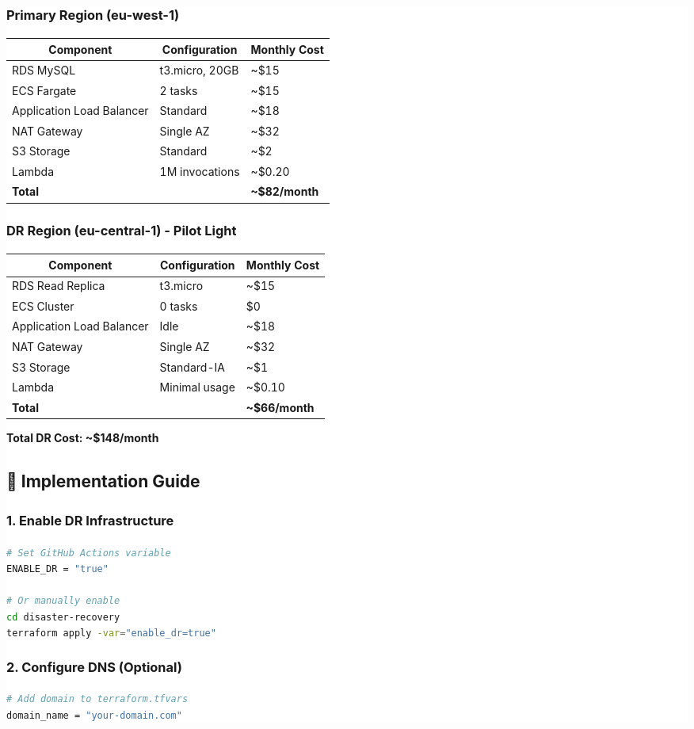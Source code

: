 ### Primary Region (eu-west-1)
| Component | Configuration | Monthly Cost |
|-----------|---------------|--------------|
| RDS MySQL | t3.micro, 20GB | ~$15 |
| ECS Fargate | 2 tasks | ~$15 |
| Application Load Balancer | Standard | ~$18 |
| NAT Gateway | Single AZ | ~$32 |
| S3 Storage | Standard | ~$2 |
| Lambda | 1M invocations | ~$0.20 |
| **Total** | | **~$82/month** |

### DR Region (eu-central-1) - Pilot Light
| Component | Configuration | Monthly Cost |
|-----------|---------------|--------------|
| RDS Read Replica | t3.micro | ~$15 |
| ECS Cluster | 0 tasks | $0 |
| Application Load Balancer | Idle | ~$18 |
| NAT Gateway | Single AZ | ~$32 |
| S3 Storage | Standard-IA | ~$1 |
| Lambda | Minimal usage | ~$0.10 |
| **Total** | | **~$66/month** |

**Total DR Cost: ~$148/month**

## 🔧 Implementation Guide

### 1. Enable DR Infrastructure

```bash
# Set GitHub Actions variable
ENABLE_DR = "true"

# Or manually enable
cd disaster-recovery
terraform apply -var="enable_dr=true"
```

### 2. Configure DNS (Optional)

```bash
# Add domain to terraform.tfvars
domain_name = "your-domain.com"
```
